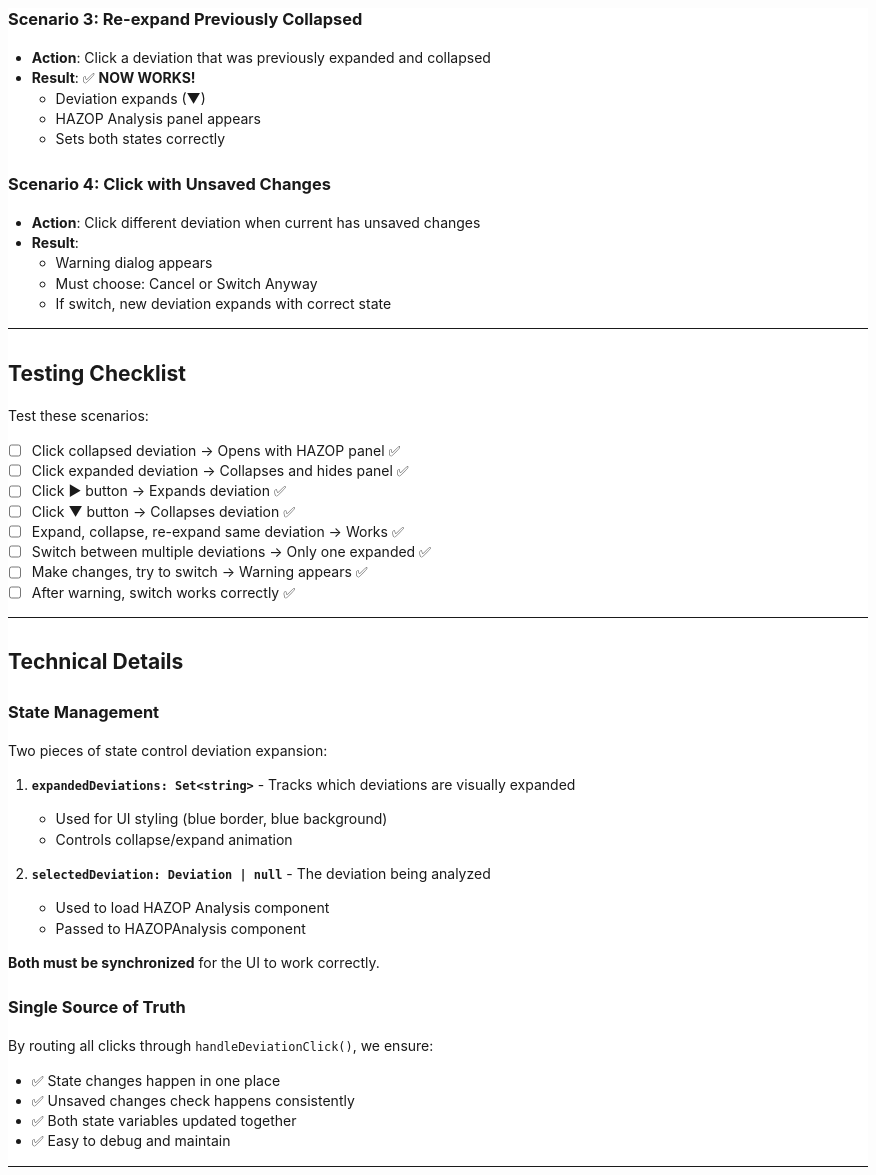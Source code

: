 ### Scenario 3: Re-expand Previously Collapsed
- **Action**: Click a deviation that was previously expanded and collapsed
- **Result**: ✅ **NOW WORKS!**
  - Deviation expands (▼)
  - HAZOP Analysis panel appears
  - Sets both states correctly

### Scenario 4: Click with Unsaved Changes
- **Action**: Click different deviation when current has unsaved changes
- **Result**:
  - Warning dialog appears
  - Must choose: Cancel or Switch Anyway
  - If switch, new deviation expands with correct state

---

## Testing Checklist

Test these scenarios:

- [ ] Click collapsed deviation → Opens with HAZOP panel ✅
- [ ] Click expanded deviation → Collapses and hides panel ✅
- [ ] Click ▶ button → Expands deviation ✅
- [ ] Click ▼ button → Collapses deviation ✅
- [ ] Expand, collapse, re-expand same deviation → Works ✅
- [ ] Switch between multiple deviations → Only one expanded ✅
- [ ] Make changes, try to switch → Warning appears ✅
- [ ] After warning, switch works correctly ✅

---

## Technical Details

### State Management

Two pieces of state control deviation expansion:

1. **`expandedDeviations: Set<string>`** - Tracks which deviations are visually expanded
   - Used for UI styling (blue border, blue background)
   - Controls collapse/expand animation

2. **`selectedDeviation: Deviation | null`** - The deviation being analyzed
   - Used to load HAZOP Analysis component
   - Passed to HAZOPAnalysis component

**Both must be synchronized** for the UI to work correctly.

### Single Source of Truth

By routing all clicks through `handleDeviationClick()`, we ensure:
- ✅ State changes happen in one place
- ✅ Unsaved changes check happens consistently
- ✅ Both state variables updated together
- ✅ Easy to debug and maintain

---